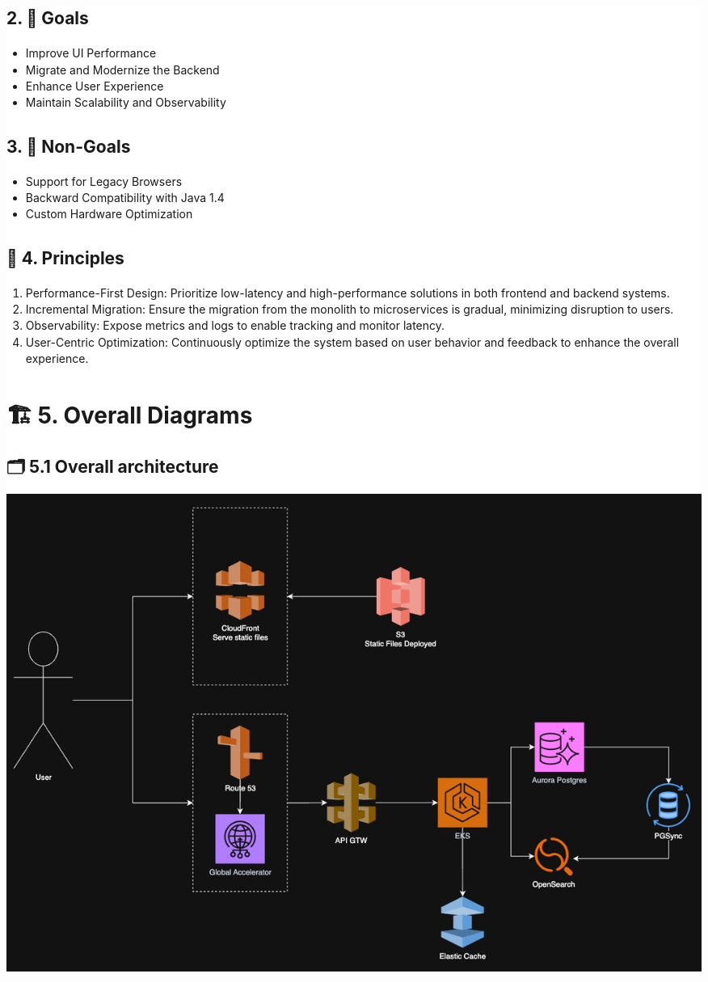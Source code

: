 
## 2. 🎯 Goals
- Improve UI Performance
- Migrate and Modernize the Backend
- Enhance User Experience
- Maintain Scalability and Observability

## 3. 🎯 Non-Goals
- Support for Legacy Browsers
- Backward Compatibility with Java 1.4
- Custom Hardware Optimization


## 📐 4. Principles
1. Performance-First Design: Prioritize low-latency and high-performance solutions in both frontend and backend systems.
2. Incremental Migration: Ensure the migration from the monolith to microservices is gradual, minimizing disruption to users.
3. Observability: Expose metrics and logs to enable tracking and monitor latency.
4. User-Centric Optimization: Continuously optimize the system based on user behavior and feedback to enhance the overall experience.


# 🏗️ 5. Overall Diagrams

## 🗂️ 5.1 Overall architecture

![img.overall.architecture.png](img.overall.architecture.png)
